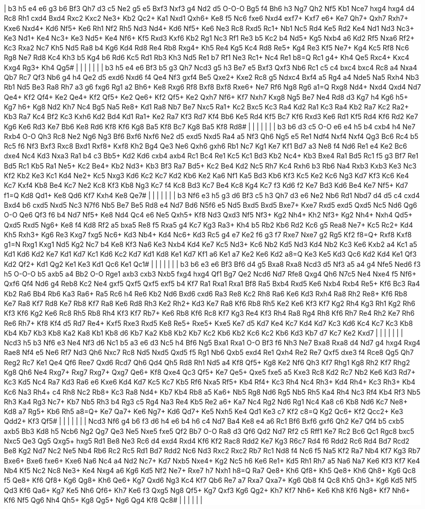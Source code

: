 | b3 h5 e4 e6 g3 b6 Bf3 Qh7 d3 c5 Ne2 g5 e5 Bxf3 Nxf3 g4 Nd2 d5 O-O-O Bg5 f4 Bh6 h3 Ng7 Qh2 Nf5 Kb1 Nce7 hxg4 hxg4 d4 Rc8 Rh1 cxd4 Bxd4 Rxc2 Kxc2 Ne3+ Kb2 Qc2+ Ka1 Nxd1 Qxh6+ Ke8 f5 Nc6 fxe6 Nxd4 exf7+ Kxf7 e6+ Ke7 Qh7+ Qxh7 Rxh7+ Kxe6 Nxd4+ Kd6 Nf5+ Ke6 Rh1 Nf2 Rh5 Nd3 Nd4+ Kd6 Nf5+ Ke6 Ne3 Rc8 Rxd5 Rc1+ Nb1 Nc5 Rd4 Ke5 Rd2 Ke4 Nd1 Nd3 Nc3+ Ke3 Nd1+ Ke4 Nc3+ Ke3 Nd5+ Ke4 Nf6+ Kf5 Rxd3 Kxf6 Kb2 Rg1 Nc3 Rf1 Re3 b5 Kc2 b4 Nd5+ Kg5 Nxb4 a6 Kd2 Rf5 Nxa6 Rf2+ Kc3 Rxa2 Nc7 Kh5 Nd5 Ra8 b4 Kg6 Kd4 Rd8 Re4 Rb8 Rxg4+ Kh5 Re4 Kg5 Kc4 Rd8 Re5+ Kg4 Re3 Kf5 Ne7+ Kg4 Kc5 Rf8 Nc6 Rg8 Ne7 Rd8 Kc4 Kh3 b5 Kg4 b6 Rd6 Kc5 Rd1 Rb3 Kh3 Nd5 Re1 b7 Rf1 Ne3 Rc1+ Nc4 Re1 b8=Q Rc1 g4+ Kh4 Qe5 Rxc4+ Kxc4 Kxg4 Rg3+ Kh4 Qg5# |  |  |  |  |  |
| b3 h5 e4 e6 Bf3 b5 g3 Qh7 Ncd3 g5 h3 Be7 e5 Bxf3 Qxf3 Nb6 Rc1 c5 c4 bxc4 bxc4 Rc8 a4 Nxa4 Qb7 Rc7 Qf3 Nb6 g4 h4 Qe2 d5 exd6 Nxd6 f4 Qe4 Nf3 gxf4 Be5 Qxe2+ Kxe2 Rc8 g5 Ndxc4 Bxf4 a5 Rg4 a4 Nde5 Na5 Rxh4 Nb3 Rb1 Nd5 Be3 Ra8 Rh7 a3 g6 fxg6 Rg1 a2 Bh6+ Ke8 Rxg6 Rf8 Bxf8 Bxf8 Rxe6+ Ne7 Rf6 Ng8 Rg6 a1=Q Rxg8 Nd4+ Nxd4 Qxd4 Nd7 Qe4+ Kf2 Qf4+ Ke2 Qe4+ Kf2 Qf5+ Ke2 Qe6+ Kf2 Qf5+ Ke2 Qxh7 Nf6+ Kf7 Nxh7 Kxg8 Ng5 Be7 Ne4 Rd8 d3 Kg7 h4 Kg6 h5+ Kg7 h6+ Kg8 Nd2 Kh7 Nc4 Bg5 Na5 Re8+ Kd1 Ra8 Nb7 Be7 Nxc5 Ra1+ Kc2 Bxc5 Kc3 Ra4 Kd2 Ra1 Kc3 Ra4 Kb2 Ra7 Kc2 Ra2+ Kb3 Ra7 Kc4 Bf2 Kc3 Kxh6 Kd2 Bd4 Kd1 Ra1+ Ke2 Ra7 Kf3 Rd7 Kf4 Bb6 Ke5 Rd4 Kf5 Bc7 Kf6 Rxd3 Ke6 Rd1 Kf5 Rd4 Kf6 Rd2 Ke7 Kg6 Ke6 Rd3 Ke7 Bb6 Ke8 Rd6 Kf8 Kf6 Kg8 Ba5 Kf8 Bc7 Kg8 Ba5 Kf8 Rd8# |  |  |  |  |  |
| b3 b6 d3 c5 O-O e6 e4 h5 b4 cxb4 h4 Ne7 Rxb4 O-O Qh3 Rc8 Ne2 Ng6 Ng3 Bf6 Bxf6 Nxf6 Ne2 d5 exd5 Nxd5 Ra4 a5 Nf3 Qh6 Ng5 e5 Re1 Ndf4 Nxf4 Nxf4 Qg3 Bc6 Rc4 b5 Rc5 f6 Nf3 Bxf3 Rxc8 Bxd1 Rxf8+ Kxf8 Kh2 Bg4 Qe3 Ne6 Qxh6 gxh6 Rb1 Nc7 Kg1 Ke7 Kf1 Bd7 a3 Ne8 f4 Nd6 Re1 e4 Ke2 Bc6 dxe4 Nc4 Kd3 Nxa3 Ra1 b4 c3 Bb5+ Kd2 Kd6 cxb4 axb4 Rc1 Bc4 Re1 Kc5 Kc1 Bd3 Kb2 Nc4+ Kb3 Bxe4 Ra1 Bd5 Rc1 f5 g3 Bf7 Re1 Bd5 Rc1 Kb5 Ra1 Ne5+ Kc2 Be4+ Kb2 Nd3+ Kb3 Bf3 Ra7 Bd5+ Kc2 Be4 Kd2 Nc5 Rh7 Kc4 Rxh6 b3 Rb6 Na4 Rxb3 Kxb3 Ke3 Nc3 Kf2 Kb2 Ke3 Kc1 Kd4 Ne2+ Kc5 Nxg3 Kd6 Kc2 Kc7 Kd2 Kb6 Ke2 Ka6 Nf1 Ka5 Bd3 Kb6 Kf3 Kc5 Ke2 Kc6 Ng3 Kd7 Kf3 Kc6 Ke4 Kc7 Kxf4 Kb8 Be4 Kc7 Ne2 Kc8 Kf3 Kb8 Ng3 Kc7 f4 Kc8 Bd3 Kc7 Be4 Kc8 Kg4 Kc7 f3 Kd6 f2 Ke7 Bd3 Kd6 Be4 Ke7 Nf5+ Kd7 f1=Q Kd8 Qd1+ Ke8 Qd6 Kf7 Kxh4 Ke8 Qe7# |  |  |  |  |  |
| b3 Nf6 e3 h5 g3 d6 Bf3 c5 h3 Qh7 d3 e6 Ne2 Nb6 Rd1 Nbd7 d4 d5 c4 cxd4 Bxd4 b6 cxd5 Nxd5 Nc3 N7f6 Nb5 Be7 Be5 Rd8 e4 Nd7 Bd6 N5f6 e5 Nd5 Bxd5 Bxd5 Bxe7+ Kxe7 Rxd5 exd5 Qxd5 Nc5 Nd6 Qg6 O-O Qe6 Qf3 f6 b4 Nd7 Nf5+ Ke8 Nd4 Qc4 e6 Ne5 Qxh5+ Kf8 Nd3 Qxd3 Nf5 Nf3+ Kg2 Nh4+ Kh2 Nf3+ Kg2 Nh4+ Nxh4 Qd5+ Qxd5 Rxd5 Ng6+ Ke8 f4 Kd8 Rf2 a5 bxa5 Re8 f5 Rxa5 g4 Kc7 Kg3 Ra3+ Kh4 b5 Rb2 Kb6 Rd2 Kc6 g5 Rea8 Ne7+ Kc5 Rc2+ Kd4 Kh5 Rxh3+ Kg6 Re3 Kxg7 fxg5 Nc6+ Kd3 Nb4+ Kd4 Nc6+ Kd3 Rc5 g4 e7 Ke2 f6 g3 f7 Rxe7 Nxe7 g2 Rg5 Kf2 f8=Q+ Rxf8 Kxf8 g1=N Rxg1 Kxg1 Nd5 Kg2 Nc7 b4 Ke8 Kf3 Na6 Ke3 Nxb4 Kd4 Ke7 Kc5 Nd3+ Kc6 Nb2 Kd5 Nd3 Kd4 Nb2 Kc3 Ke6 Kxb2 a4 Kc1 a5 Kd1 Kd6 Kd2 Ke7 Kd1 Kd7 Kc1 Kd6 Kc2 Kd7 Kd1 Kd8 Ke1 Kd7 Kf1 a6 Ke1 a7 Ke2 Ke6 Kd2 a8=Q Ke3 Ke5 Kd3 Qc6 Kd2 Kd4 Ke1 Qf3 Kd2 Qf2+ Kd1 Qg2 Ke1 Ke3 Kd1 Qc6 Ke1 Qc1# |  |  |  |  |  |
| b3 b6 e3 e6 Bf3 Bf6 d4 g5 Bxa8 Rxa8 Ncd3 d5 Nf3 a5 a4 g4 Nfe5 Ned6 f3 h5 O-O-O b5 axb5 a4 Bb2 O-O Rge1 axb3 cxb3 Nxb5 fxg4 hxg4 Qf1 Bg7 Qe2 Ncd6 Nd7 Rfe8 Qxg4 Qh6 N7c5 Ne4 Nxe4 f5 Nf6+ Qxf6 Qf4 Nd6 g4 Reb8 Kc2 Ne4 gxf5 Qxf5 Qxf5 exf5 b4 Kf7 Ra1 Rxa1 Rxa1 Bf8 Ra5 Bxb4 Rxd5 Ke6 Nxb4 Rxb4 Re5+ Kf6 Bc3 Ra4 Kb2 Ra6 Bb4 Rb6 Ka3 Ra6+ Ra5 Rc6 h4 Re6 Kb2 Nd6 Bxd6 cxd6 Ra3 Re8 Kc2 Rh8 Ra6 Ke6 Kd3 Rxh4 Ra8 Rh2 Re8+ Kf6 Rb8 Ke7 Ra8 Kf7 Rd8 Ke7 Rb8 Kf7 Ra8 Ke6 Rd8 Rh3 Ke2 Rh2+ Kd3 Ke7 Ra8 Kf6 Rb8 Rh5 Ke2 Ke6 Kf3 Kf7 Kg2 Rh4 Kg3 Rh1 Kg2 Rh6 Kf3 Kf6 Kg2 Ke6 Rc8 Rh5 Rb8 Rh4 Kf3 Kf7 Rb7+ Ke6 Rb8 Kf6 Rc8 Kf7 Kg3 Re4 Kf3 Rh4 Ra8 Rg4 Rh8 Kf6 Rh7 Re4 Rh2 Ke7 Rh6 Re6 Rh7+ Kf8 Kf4 d5 Rd7 Re4+ Kxf5 Rxe3 Rxd5 Ke8 Re5+ Rxe5+ Kxe5 Ke7 d5 Kd7 Ke4 Kc7 Kd4 Kd7 Kc3 Kd6 Kc4 Kc7 Kc3 Kb8 Kb4 Kb7 Kb3 Kb8 Ka2 Ka8 Kb1 Kb8 d6 Kb7 Ka2 Kb8 Kb2 Kb7 Kc2 Kb6 Kb2 Kc6 Kc2 Kb6 Kd3 Kb7 d7 Kc7 Ke2 Kxd7 |  |  |  |  |  |
| Ncd3 h5 b3 Nf6 e3 Ne4 Nf3 d6 Nc1 b5 a3 e6 d3 Nc5 h4 Bf6 Ng5 Bxa1 Rxa1 O-O Bf3 f6 Nh3 Ne7 Bxa8 Rxa8 d4 Nd7 g4 hxg4 Rxg4 Rae8 Nf4 e5 Ne6 Rf7 Nd3 Qh6 Nxc7 Rc8 Nd5 Nxd5 Qxd5 f5 Rg1 Nb6 Qxb5 exd4 Re1 Qxh4 Re2 Re7 Qxf5 dxe3 f4 Rce8 Qg5 Qh7 Reg2 Rc7 Ke1 Qe4 Qf6 Ree7 Qxd6 Rcd7 Qh6 Qd4 Qh5 Rd8 Rh1 Nd5 a4 Kf8 Qf5+ Kg8 Ke2 Nf6 Qh3 Kf7 Rhg1 Kg8 Rh2 Kf7 Rhg2 Kg8 Qh6 Ne4 Rxg7+ Rxg7 Rxg7+ Qxg7 Qe6+ Kf8 Qxe4 Qc3 Qf5+ Ke7 Qe5+ Qxe5 fxe5 a5 Kxe3 Rc8 Kd2 Rc7 Nb2 Ke6 Kd3 Rd7+ Kc3 Kd5 Nc4 Ra7 Kd3 Ra6 e6 Kxe6 Kd4 Kd7 Kc5 Kc7 Kb5 Rf6 Nxa5 Rf5+ Kb4 Rf4+ Kc3 Rh4 Nc4 Rh3+ Kd4 Rh4+ Kc3 Rh3+ Kb4 Kc6 Na3 Rh4+ c4 Rh8 Nc2 Rb8+ Kc3 Ra8 Nd4+ Kb7 Kb4 Rb8 a5 Ka6+ Nb5 Rg8 Nd6 Rg5 Nb5 Rh5 Ka4 Rh4 Nc3 Rf4 Kb4 Rf3 Nb5 Rh3 Ka4 Rg3 Nc7+ Kb7 Nb5 Rh3 b4 Rg3 c5 Rg4 Na3 Re4 Kb5 Re2 a6+ Ka7 Nc4 Rg2 Nd6 Rg1 Nc4 Ka8 c6 Kb8 Nd6 Kc7 Ne8+ Kd8 a7 Rg5+ Kb6 Rh5 a8=Q+ Ke7 Qa7+ Ke6 Ng7+ Kd6 Qd7+ Ke5 Nxh5 Ke4 Qd1 Ke3 c7 Kf2 c8=Q Kg2 Qc6+ Kf2 Qcc2+ Ke3 Qdd2+ Kf3 Qf5# |  |  |  |  |  |
| Ncd3 Nf6 g4 b6 f3 d6 h4 e6 b4 h6 c4 Nd7 Ba4 Ke8 e4 a6 Rc1 Bf6 Bxf6 gxf6 Qh2 Ke7 Qf4 b5 cxb5 axb5 Bb3 Kd8 h5 Ncb6 Ng2 Qg7 Qe3 Ne5 Nxe5 fxe5 Qf2 Bb7 O-O Ra8 d3 Qf6 Qd2 Nd7 Rf2 c5 Rff1 Ke7 Rc2 Bc6 Qc1 Rgc8 bxc5 Nxc5 Qe3 Qg5 Qxg5+ hxg5 Rd1 Be8 Ne3 Rc6 d4 exd4 Rxd4 Kf6 Kf2 Rac8 Rdd2 Ke7 Kg3 R6c7 Rd4 f6 Rdd2 Rc6 Rd4 Bd7 Rcd2 Be8 Kg2 Nd7 Nc2 Ne5 Nb4 Rb6 Rc2 Rc5 Rd1 Bd7 Rdd2 Nc6 Nd3 Rxc2 Rxc2 Rb7 Rc1 Nd8 f4 Nc6 f5 Na5 Kf2 Ra7 Nb4 Kf7 Kg3 Rb7 Bxe6+ Bxe6 fxe6+ Kxe6 Na6 Nc4 a4 Nd2 Nc7+ Kd7 Nxb5 Nxe4+ Kg2 Nc5 h6 Ke6 Re1+ Kd5 Rh1 Rh7 a5 Na6 Na7 Ke6 Kf3 Kf7 Ke4 Nb4 Kf5 Nc2 Nc8 Ne3+ Ke4 Nxg4 a6 Kg6 Kd5 Nf2 Ne7+ Rxe7 h7 Nxh1 h8=Q Ra7 Qe8+ Kh6 Qf8+ Kh5 Qe8+ Kh6 Qh8+ Kg6 Qc8 f5 Qe8+ Kf6 Qf8+ Kg6 Qg8+ Kh6 Qe6+ Kg7 Qxd6 Ng3 Kc4 Kf7 Qb6 Re7 a7 Rxa7 Qxa7+ Kg6 Qb8 f4 Qc8 Kh5 Qh3+ Kg6 Kd5 Nf5 Qd3 Kf6 Qa6+ Kg7 Ke5 Nh6 Qf6+ Kh7 Ke6 f3 Qxg5 Ng8 Qf5+ Kg7 Qxf3 Kg6 Qg2+ Kh7 Kf7 Nh6+ Ke6 Kh8 Kf6 Ng8+ Kf7 Nh6+ Kf6 Nf5 Qg6 Nh4 Qh5+ Kg8 Qg5+ Ng6 Qg4 Kf8 Qc8# |  |  |  |  |  |